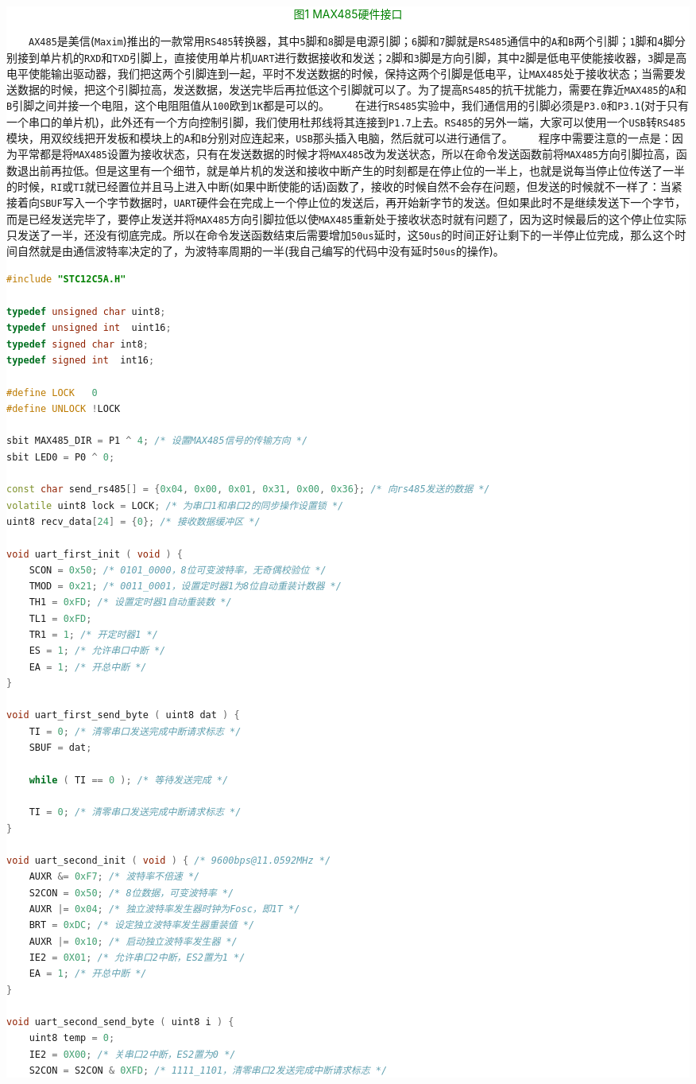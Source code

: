 <p align="center" style="color:green">图1 MAX485硬件接口</p>

&emsp;&emsp;`AX485`是美信(`Maxim`)推出的一款常用`RS485`转换器，其中`5`脚和`8`脚是电源引脚；`6`脚和`7`脚就是`RS485`通信中的`A`和`B`两个引脚；`1`脚和`4`脚分别接到单片机的`RXD`和`TXD`引脚上，直接使用单片机`UART`进行数据接收和发送；`2`脚和`3`脚是方向引脚，其中`2`脚是低电平使能接收器，`3`脚是高电平使能输出驱动器，我们把这两个引脚连到一起，平时不发送数据的时候，保持这两个引脚是低电平，让`MAX485`处于接收状态；当需要发送数据的时候，把这个引脚拉高，发送数据，发送完毕后再拉低这个引脚就可以了。为了提高`RS485`的抗干扰能力，需要在靠近`MAX485`的`A`和`B`引脚之间并接一个电阻，这个电阻阻值从`100`欧到`1K`都是可以的。
&emsp;&emsp;在进行`RS485`实验中，我们通信用的引脚必须是`P3.0`和`P3.1`(对于只有一个串口的单片机)，此外还有一个方向控制引脚，我们使用杜邦线将其连接到`P1.7`上去。`RS485`的另外一端，大家可以使用一个`USB`转`RS485`模块，用双绞线把开发板和模块上的`A`和`B`分别对应连起来，`USB`那头插入电脑，然后就可以进行通信了。
&emsp;&emsp;程序中需要注意的一点是：因为平常都是将`MAX485`设置为接收状态，只有在发送数据的时候才将`MAX485`改为发送状态，所以在命令发送函数前将`MAX485`方向引脚拉高，函数退出前再拉低。但是这里有一个细节，就是单片机的发送和接收中断产生的时刻都是在停止位的一半上，也就是说每当停止位传送了一半的时候，`RI`或`TI`就已经置位并且马上进入中断(如果中断使能的话)函数了，接收的时候自然不会存在问题，但发送的时候就不一样了：当紧接着向`SBUF`写入一个字节数据时，`UART`硬件会在完成上一个停止位的发送后，再开始新字节的发送。但如果此时不是继续发送下一个字节，而是已经发送完毕了，要停止发送并将`MAX485`方向引脚拉低以使`MAX485`重新处于接收状态时就有问题了，因为这时候最后的这个停止位实际只发送了一半，还没有彻底完成。所以在命令发送函数结束后需要增加`50us`延时，这`50us`的时间正好让剩下的一半停止位完成，那么这个时间自然就是由通信波特率决定的了，为波特率周期的一半(我自己编写的代码中没有延时`50us`的操作)。

``` cpp
#include "STC12C5A.H"

typedef unsigned char uint8;
typedef unsigned int  uint16;
typedef signed char int8;
typedef signed int  int16;

#define LOCK   0
#define UNLOCK !LOCK

sbit MAX485_DIR = P1 ^ 4; /* 设置MAX485信号的传输方向 */
sbit LED0 = P0 ^ 0;

const char send_rs485[] = {0x04, 0x00, 0x01, 0x31, 0x00, 0x36}; /* 向rs485发送的数据 */
volatile uint8 lock = LOCK; /* 为串口1和串口2的同步操作设置锁 */
uint8 recv_data[24] = {0}; /* 接收数据缓冲区 */

void uart_first_init ( void ) {
    SCON = 0x50; /* 0101_0000，8位可变波特率，无奇偶校验位 */
    TMOD = 0x21; /* 0011_0001，设置定时器1为8位自动重装计数器 */
    TH1 = 0xFD; /* 设置定时器1自动重装数 */
    TL1 = 0xFD;
    TR1 = 1; /* 开定时器1 */
    ES = 1; /* 允许串口中断 */
    EA = 1; /* 开总中断 */
}

void uart_first_send_byte ( uint8 dat ) {
    TI = 0; /* 清零串口发送完成中断请求标志 */
    SBUF = dat;

    while ( TI == 0 ); /* 等待发送完成 */

    TI = 0; /* 清零串口发送完成中断请求标志 */
}

void uart_second_init ( void ) { /* 9600bps@11.0592MHz */
    AUXR &= 0xF7; /* 波特率不倍速 */
    S2CON = 0x50; /* 8位数据，可变波特率 */
    AUXR |= 0x04; /* 独立波特率发生器时钟为Fosc，即1T */
    BRT = 0xDC; /* 设定独立波特率发生器重装值 */
    AUXR |= 0x10; /* 启动独立波特率发生器 */
    IE2 = 0X01; /* 允许串口2中断，ES2置为1 */
    EA = 1; /* 开总中断 */
}

void uart_second_send_byte ( uint8 i ) {
    uint8 temp = 0;
    IE2 = 0X00; /* 关串口2中断，ES2置为0 */
    S2CON = S2CON & 0XFD; /* 1111_1101，清零串口2发送完成中断请求标志 */
```